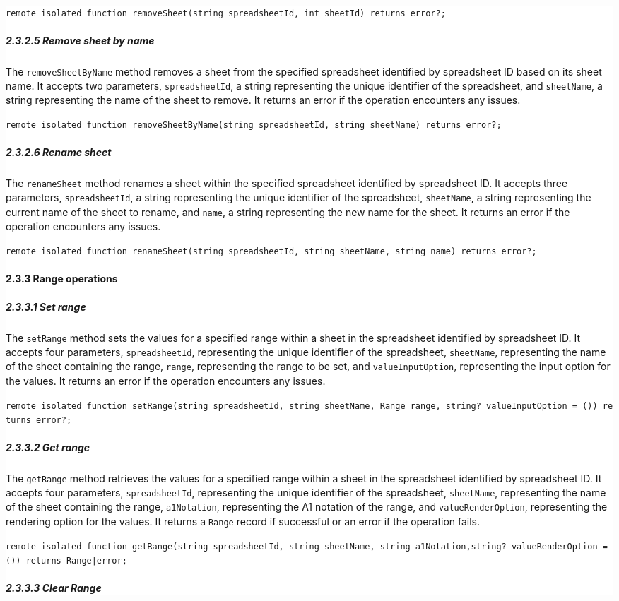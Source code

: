 ```ballerina
remote isolated function removeSheet(string spreadsheetId, int sheetId) returns error?;
```

##### 2.3.2.5 Remove sheet by name

The `removeSheetByName` method removes a sheet from the specified spreadsheet identified by spreadsheet ID based on its sheet name. It accepts two parameters, `spreadsheetId`, a string representing the unique identifier of the spreadsheet, and `sheetName`, a string representing the name of the sheet to remove. It returns an error if the operation encounters any issues.

```ballerina
remote isolated function removeSheetByName(string spreadsheetId, string sheetName) returns error?;
```

##### 2.3.2.6 Rename sheet

The `renameSheet` method renames a sheet within the specified spreadsheet identified by spreadsheet ID. It accepts three parameters, `spreadsheetId`, a string representing the unique identifier of the spreadsheet, `sheetName`, a string representing the current name of the sheet to rename, and `name`, a string representing the new name for the sheet. It returns an error if the operation encounters any issues.

```ballerina
remote isolated function renameSheet(string spreadsheetId, string sheetName, string name) returns error?;
```

#### 2.3.3 Range operations

##### 2.3.3.1 Set range

The `setRange` method sets the values for a specified range within a sheet in the spreadsheet identified by spreadsheet ID. It accepts four parameters, `spreadsheetId`, representing the unique identifier of the spreadsheet, `sheetName`, representing the name of the sheet containing the range, `range`, representing the range to be set, and `valueInputOption`, representing the input option for the values. It returns an error if the operation encounters any issues.

```ballerina
remote isolated function setRange(string spreadsheetId, string sheetName, Range range, string? valueInputOption = ()) returns error?;
```

##### 2.3.3.2 Get range

The `getRange` method retrieves the values for a specified range within a sheet in the spreadsheet identified by spreadsheet ID. It accepts four parameters, `spreadsheetId`, representing the unique identifier of the spreadsheet, `sheetName`, representing the name of the sheet containing the range, `a1Notation`, representing the A1 notation of the range, and `valueRenderOption`, representing the rendering option for the values. It returns a `Range` record if successful or an error if the operation fails.

```ballerina
remote isolated function getRange(string spreadsheetId, string sheetName, string a1Notation,string? valueRenderOption = ()) returns Range|error;
```

##### 2.3.3.3 Clear Range
